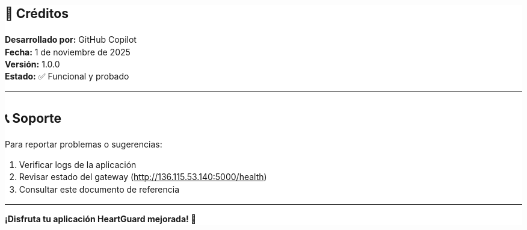 
## 👥 Créditos

**Desarrollado por:** GitHub Copilot  
**Fecha:** 1 de noviembre de 2025  
**Versión:** 1.0.0  
**Estado:** ✅ Funcional y probado

---

## 📞 Soporte

Para reportar problemas o sugerencias:
1. Verificar logs de la aplicación
2. Revisar estado del gateway (http://136.115.53.140:5000/health)
3. Consultar este documento de referencia

---

**¡Disfruta tu aplicación HeartGuard mejorada! 💙**
